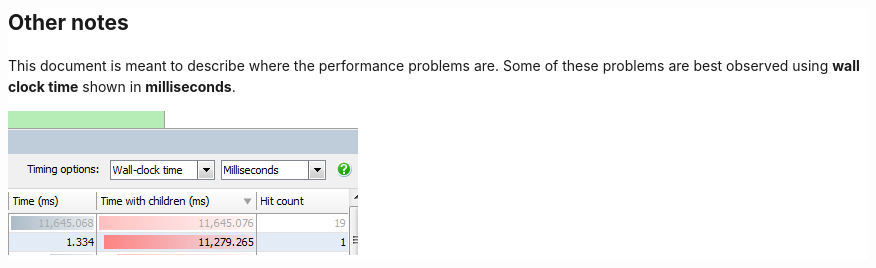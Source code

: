 ## Other notes

This document is meant to describe where the performance problems are. Some of these problems are best observed using **wall clock time** shown in **milliseconds**.

![](media/f22fabd26607e9515513efbd3b9e2245.png)
